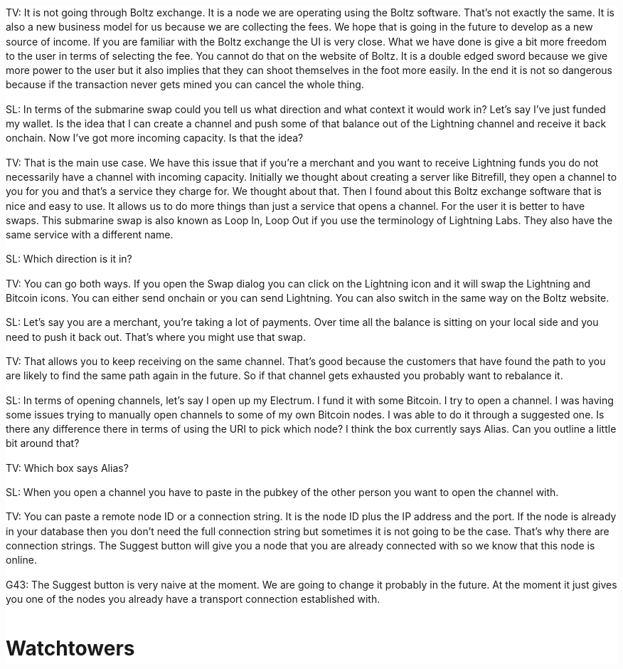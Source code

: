 TV: It is not going through Boltz exchange. It is a node we are operating using the Boltz software. That’s not exactly the same. It is also a new business model for us because we are collecting the fees. We hope that is going in the future to develop as a new source of income. If you are familiar with the Boltz exchange the UI is very close. What we have done is give a bit more freedom to the user in terms of selecting the fee. You cannot do that on the website of Boltz. It is a double edged sword because we give more power to the user but it also implies that they can shoot themselves in the foot more easily. In the end it is not so dangerous because if the transaction never gets mined you can cancel the whole thing.

SL: In terms of the submarine swap could you tell us what direction and what context it would work in? Let’s say I’ve just funded my wallet. Is the idea that I can create a channel and push some of that balance out of the Lightning channel and receive it back onchain. Now I’ve got more incoming capacity. Is that the idea?

TV: That is the main use case. We have this issue that if you’re a merchant and you want to receive Lightning funds you do not necessarily have a channel with incoming capacity. Initially we thought about creating a server like Bitrefill, they open a channel to you for you and that’s a service they charge for. We thought about that. Then I found about this Boltz exchange software that is nice and easy to use. It allows us to do more things than just a service that opens a channel. For the user it is better to have swaps. This submarine swap is also known as Loop In, Loop Out if you use the terminology of Lightning Labs. They also have the same service with a different name.

SL: Which direction is it in?

TV: You can go both ways. If you open the Swap dialog you can click on the Lightning icon and it will swap the Lightning and Bitcoin icons. You can either send onchain or you can send Lightning. You can also switch in the same way on the Boltz website.

SL: Let’s say you are a merchant, you’re taking a lot of payments. Over time all the balance is sitting on your local side and you need to push it back out. That’s where you might use that swap.

TV: That allows you to keep receiving on the same channel. That’s good because the customers that have found the path to you are likely to find the same path again in the future. So if that channel gets exhausted you probably want to rebalance it.

SL: In terms of opening channels, let’s say I open up my Electrum. I fund it with some Bitcoin. I try to open a channel. I was having some issues trying to manually open channels to some of my own Bitcoin nodes. I was able to do it through a suggested one. Is there any difference there in terms of using the URI to pick which node? I think the box currently says Alias. Can you outline a little bit around that?

TV: Which box says Alias?

SL: When you open a channel you have to paste in the pubkey of the other person you want to open the channel with.

TV: You can paste a remote node ID or a connection string. It is the node ID plus the IP address and the port. If the node is already in your database then you don’t need the full connection string but sometimes it is not going to be the case. That’s why there are connection strings. The Suggest button will give you a node that you are already connected with so we know that this node is online.

G43: The Suggest button is very naive at the moment. We are going to change it probably in the future. At the moment it just gives you one of the nodes you already have a transport connection established with.

# Watchtowers

